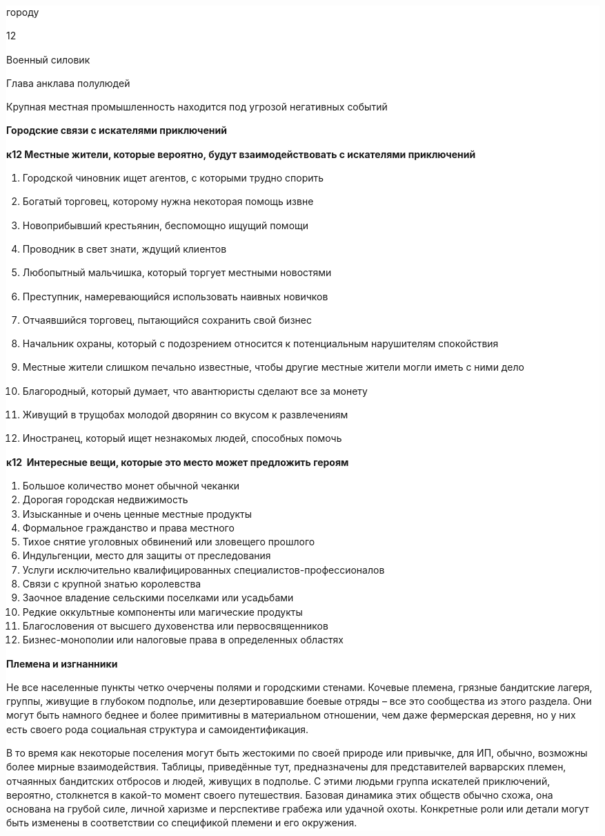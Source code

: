 городу</p></td></tr><tr style="height: 37px"><td valign="bottom" style="padding-top: 1px; padding-left: 1px; padding-right: 1px; border-top:  none; border-left:  solid black 0.5pt; border-bottom:  solid black 0.5pt; border-right:  solid black 0.5pt"><p>12</p></td><td valign="bottom" style="padding-top: 1px; padding-left: 1px; padding-right: 1px; border-top:  none; border-left:  none; border-bottom:  solid black 0.5pt; border-right:  solid black 0.5pt"><p>Военный силовик</p></td><td valign="bottom" style="padding-top: 1px; padding-left: 1px; padding-right: 1px; border-top:  none; border-left:  none; border-bottom:  solid black 0.5pt; border-right:  solid black 0.5pt"><p>Глава анклава полулюдей</p></td><td valign="bottom" style="padding-top: 1px; padding-left: 1px; padding-right: 1px; border-top:  none; border-left:  none; border-bottom:  solid black 0.5pt; border-right:  solid black 0.5pt"><p>Крупная местная промышленность находится под угрозой негативных событий</p></td></tr></tbody></table>

**Городские связи с искателями приключений**

**к12 Местные жители, которые вероятно, будут взаимодействовать с искателями приключений**

1. Городской чиновник ищет агентов, с которыми трудно спорить

1. Богатый торговец, которому нужна некоторая помощь извне
2. Новоприбывший крестьянин, беспомощно ищущий помощи
3. Проводник в свет знати, ждущий клиентов
4. Любопытный мальчишка, который торгует местными новостями
5. Преступник, намеревающийся использовать наивных новичков
6. Отчаявшийся торговец, пытающийся сохранить свой бизнес
7. Начальник охраны, который с подозрением относится к потенциальным нарушителям спокойствия
8. Местные жители слишком печально известные, чтобы другие местные жители могли иметь с ними дело
9. Благородный, который думает, что авантюристы сделают все за монету
10. Живущий в трущобах молодой дворянин со вкусом к развлечениям
11. Иностранец, который ищет незнакомых людей, способных помочь

**к12  Интересные вещи, которые это место может предложить героям**

1. Большое количество монет обычной чеканки
2. Дорогая городская недвижимость
3. Изысканные и очень ценные местные продукты
4. Формальное гражданство и права местного
5. Тихое снятие уголовных обвинений или зловещего прошлого
6. Индульгенции, место для защиты от преследования
7. Услуги исключительно квалифицированных специалистов-профессионалов
8. Связи с крупной знатью королевства
9. Заочное владение сельскими поселками или усадьбами
10. Редкие оккультные компоненты или магические продукты
11. Благословения от высшего духовенства или первосвященников
12. Бизнес-монополии или налоговые права в определенных областях

**Племена и изгнанники**

Не все населенные пункты четко очерчены полями и городскими стенами. Кочевые племена, грязные бандитские лагеря, группы, живущие в глубоком подполье, или дезертировавшие боевые отряды – все это сообщества из этого раздела. Они могут быть намного беднее и более примитивны в материальном отношении, чем даже фермерская деревня, но у них есть своего рода социальная структура и самоидентификация.

В то время как некоторые поселения могут быть жестокими по своей природе или привычке, для ИП, обычно, возможны более мирные взаимодействия. Таблицы, приведённые тут, предназначены для представителей варварских племен, отчаянных бандитских отбросов и людей, живущих в подполье. С этими людьми группа искателей приключений, вероятно, столкнется в какой-то момент своего путешествия. Базовая динамика этих обществ обычно схожа, она основана на грубой силе, личной харизме и перспективе грабежа или удачной охоты. Конкретные роли или детали могут быть изменены в соответствии со спецификой племени и его окружения.
